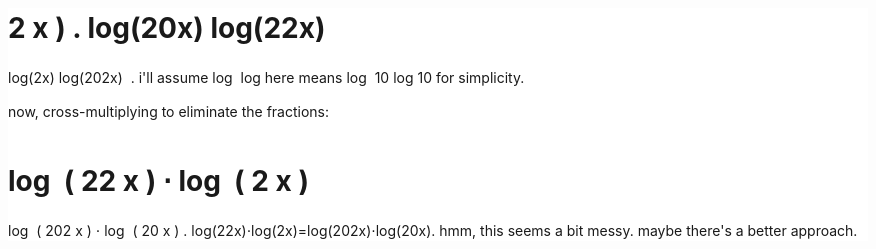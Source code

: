 2
x
)
.
log(20x)
log(22x)
​
 = 
log(2x)
log(202x)
​
 .
i'll assume 
log
⁡
log here means 
log
⁡
10
log 
10
​
  for simplicity.

now, cross-multiplying to eliminate the fractions:

log
⁡
(
22
x
)
⋅
log
⁡
(
2
x
)
=
log
⁡
(
202
x
)
⋅
log
⁡
(
20
x
)
.
log(22x)⋅log(2x)=log(202x)⋅log(20x).
hmm, this seems a bit messy. maybe there's a better approach.
